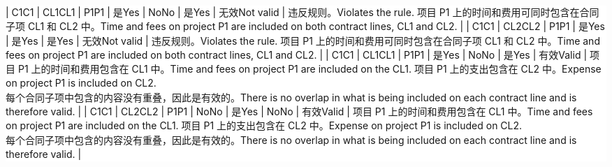 | <span data-ttu-id="895e3-199">C1</span><span class="sxs-lookup"><span data-stu-id="895e3-199">C1</span></span>       | <span data-ttu-id="895e3-200">CL1</span><span class="sxs-lookup"><span data-stu-id="895e3-200">CL1</span></span>           | <span data-ttu-id="895e3-201">P1</span><span class="sxs-lookup"><span data-stu-id="895e3-201">P1</span></span>      | <span data-ttu-id="895e3-202">是</span><span class="sxs-lookup"><span data-stu-id="895e3-202">Yes</span></span>          | <span data-ttu-id="895e3-203">No</span><span class="sxs-lookup"><span data-stu-id="895e3-203">No</span></span>              | <span data-ttu-id="895e3-204">是</span><span class="sxs-lookup"><span data-stu-id="895e3-204">Yes</span></span>         | <span data-ttu-id="895e3-205">无效</span><span class="sxs-lookup"><span data-stu-id="895e3-205">Not valid</span></span>       | <span data-ttu-id="895e3-206">违反规则。</span><span class="sxs-lookup"><span data-stu-id="895e3-206">Violates the rule.</span></span> <span data-ttu-id="895e3-207">项目 P1 上的时间和费用可同时包含在合同子项 CL1 和 CL2 中。</span><span class="sxs-lookup"><span data-stu-id="895e3-207">Time and   fees on project P1 are included on both contract lines, CL1 and CL2.</span></span>                                                                                                   |
| <span data-ttu-id="895e3-208">C1</span><span class="sxs-lookup"><span data-stu-id="895e3-208">C1</span></span>       | <span data-ttu-id="895e3-209">CL2</span><span class="sxs-lookup"><span data-stu-id="895e3-209">CL2</span></span>           | <span data-ttu-id="895e3-210">P1</span><span class="sxs-lookup"><span data-stu-id="895e3-210">P1</span></span>      | <span data-ttu-id="895e3-211">是</span><span class="sxs-lookup"><span data-stu-id="895e3-211">Yes</span></span>          | <span data-ttu-id="895e3-212">是</span><span class="sxs-lookup"><span data-stu-id="895e3-212">Yes</span></span>             | <span data-ttu-id="895e3-213">是</span><span class="sxs-lookup"><span data-stu-id="895e3-213">Yes</span></span>         | <span data-ttu-id="895e3-214">无效</span><span class="sxs-lookup"><span data-stu-id="895e3-214">Not valid</span></span>       | <span data-ttu-id="895e3-215">违反规则。</span><span class="sxs-lookup"><span data-stu-id="895e3-215">Violates the rule.</span></span> <span data-ttu-id="895e3-216">项目 P1 上的时间和费用可同时包含在合同子项 CL1 和 CL2 中。</span><span class="sxs-lookup"><span data-stu-id="895e3-216">Time and   fees on project P1 are included on both contract lines, CL1 and CL2.</span></span>                                                                                                   |
| <span data-ttu-id="895e3-217">C1</span><span class="sxs-lookup"><span data-stu-id="895e3-217">C1</span></span>       | <span data-ttu-id="895e3-218">CL1</span><span class="sxs-lookup"><span data-stu-id="895e3-218">CL1</span></span>           | <span data-ttu-id="895e3-219">P1</span><span class="sxs-lookup"><span data-stu-id="895e3-219">P1</span></span>      | <span data-ttu-id="895e3-220">是</span><span class="sxs-lookup"><span data-stu-id="895e3-220">Yes</span></span>          | <span data-ttu-id="895e3-221">No</span><span class="sxs-lookup"><span data-stu-id="895e3-221">No</span></span>              | <span data-ttu-id="895e3-222">是</span><span class="sxs-lookup"><span data-stu-id="895e3-222">Yes</span></span>         | <span data-ttu-id="895e3-223">有效</span><span class="sxs-lookup"><span data-stu-id="895e3-223">Valid</span></span>           | <span data-ttu-id="895e3-224">项目 P1 上的时间和费用包含在 CL1 中。</span><span class="sxs-lookup"><span data-stu-id="895e3-224">Time and fees on project P1 are   included on the CL1.</span></span> <span data-ttu-id="895e3-225">项目 P1 上的支出包含在 CL2 中。</span><span class="sxs-lookup"><span data-stu-id="895e3-225">Expense on project P1 is included on CL2.</span></span> </br>   <span data-ttu-id="895e3-226">每个合同子项中包含的内容没有重叠，因此是有效的。</span><span class="sxs-lookup"><span data-stu-id="895e3-226">There is no overlap in what is being included on each contract line and is   therefore valid.</span></span>  |
| <span data-ttu-id="895e3-227">C1</span><span class="sxs-lookup"><span data-stu-id="895e3-227">C1</span></span>       | <span data-ttu-id="895e3-228">CL2</span><span class="sxs-lookup"><span data-stu-id="895e3-228">CL2</span></span>           | <span data-ttu-id="895e3-229">P1</span><span class="sxs-lookup"><span data-stu-id="895e3-229">P1</span></span>      | <span data-ttu-id="895e3-230">No</span><span class="sxs-lookup"><span data-stu-id="895e3-230">No</span></span>           | <span data-ttu-id="895e3-231">是</span><span class="sxs-lookup"><span data-stu-id="895e3-231">Yes</span></span>             | <span data-ttu-id="895e3-232">No</span><span class="sxs-lookup"><span data-stu-id="895e3-232">No</span></span>          | <span data-ttu-id="895e3-233">有效</span><span class="sxs-lookup"><span data-stu-id="895e3-233">Valid</span></span>           | <span data-ttu-id="895e3-234">项目 P1 上的时间和费用包含在 CL1 中。</span><span class="sxs-lookup"><span data-stu-id="895e3-234">Time and fees on project P1 are   included on the CL1.</span></span> <span data-ttu-id="895e3-235">项目 P1 上的支出包含在 CL2 中。</span><span class="sxs-lookup"><span data-stu-id="895e3-235">Expense on project P1 is included on CL2.</span></span> </br>   <span data-ttu-id="895e3-236">每个合同子项中包含的内容没有重叠，因此是有效的。</span><span class="sxs-lookup"><span data-stu-id="895e3-236">There is no overlap in what is being included on each contract line and is   therefore valid.</span></span>  |